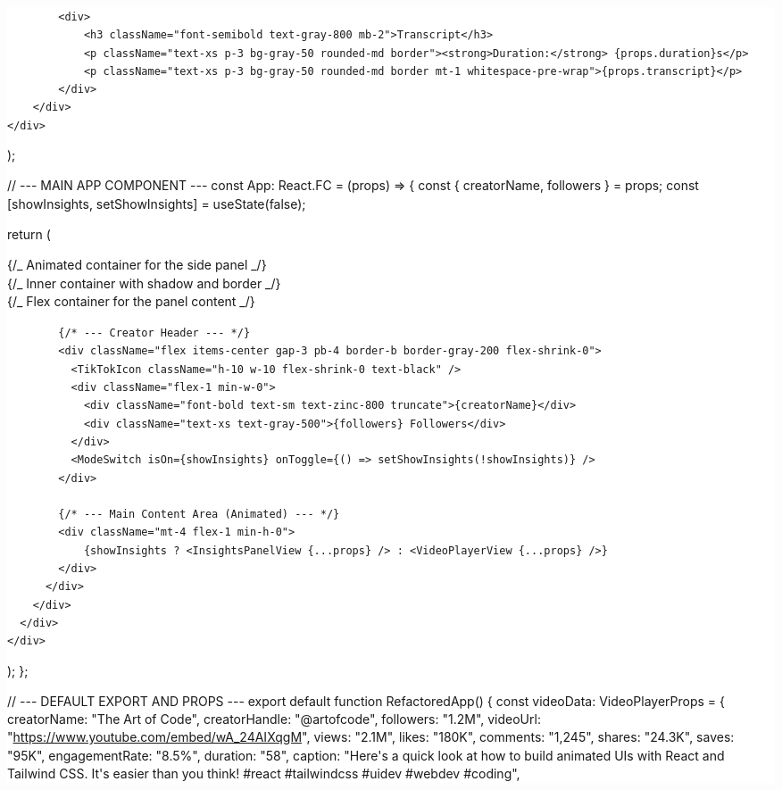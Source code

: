             <div>
                <h3 className="font-semibold text-gray-800 mb-2">Transcript</h3>
                <p className="text-xs p-3 bg-gray-50 rounded-md border"><strong>Duration:</strong> {props.duration}s</p>
                <p className="text-xs p-3 bg-gray-50 rounded-md border mt-1 whitespace-pre-wrap">{props.transcript}</p>
            </div>
        </div>
    </div>

);

// --- MAIN APP COMPONENT ---
const App: React.FC<VideoPlayerProps> = (props) => {
const { creatorName, followers } = props;
const [showInsights, setShowInsights] = useState(false);

return (
<div className="font-sans bg-gray-50 text-zinc-800 flex justify-center items-start p-4 min-h-screen">
{/_ Animated container for the side panel _/}
<div className={`sticky top-0 z-50 p-3 bg-gray-100 rounded-[28px] transition-all duration-500 ease-out ${showInsights ? 'w-[800px]' : 'w-[375px]'}`}>
{/_ Inner container with shadow and border _/}
<div className="h-full w-full bg-white shadow-lg border border-gray-200 rounded-[22px] flex flex-col">
{/_ Flex container for the panel content _/}
<div className="flex-1 flex flex-col p-4 min-w-0">

            {/* --- Creator Header --- */}
            <div className="flex items-center gap-3 pb-4 border-b border-gray-200 flex-shrink-0">
              <TikTokIcon className="h-10 w-10 flex-shrink-0 text-black" />
              <div className="flex-1 min-w-0">
                <div className="font-bold text-sm text-zinc-800 truncate">{creatorName}</div>
                <div className="text-xs text-gray-500">{followers} Followers</div>
              </div>
              <ModeSwitch isOn={showInsights} onToggle={() => setShowInsights(!showInsights)} />
            </div>

            {/* --- Main Content Area (Animated) --- */}
            <div className="mt-4 flex-1 min-h-0">
                {showInsights ? <InsightsPanelView {...props} /> : <VideoPlayerView {...props} />}
            </div>
          </div>
        </div>
      </div>
    </div>

);
};

// --- DEFAULT EXPORT AND PROPS ---
export default function RefactoredApp() {
const videoData: VideoPlayerProps = {
creatorName: "The Art of Code",
creatorHandle: "@artofcode",
followers: "1.2M",
videoUrl: "https://www.youtube.com/embed/wA_24AIXqgM",
views: "2.1M",
likes: "180K",
comments: "1,245",
shares: "24.3K",
saves: "95K",
engagementRate: "8.5%",
duration: "58",
caption: "Here's a quick look at how to build animated UIs with React and Tailwind CSS. It's easier than you think! #react #tailwindcss #uidev #webdev #coding",